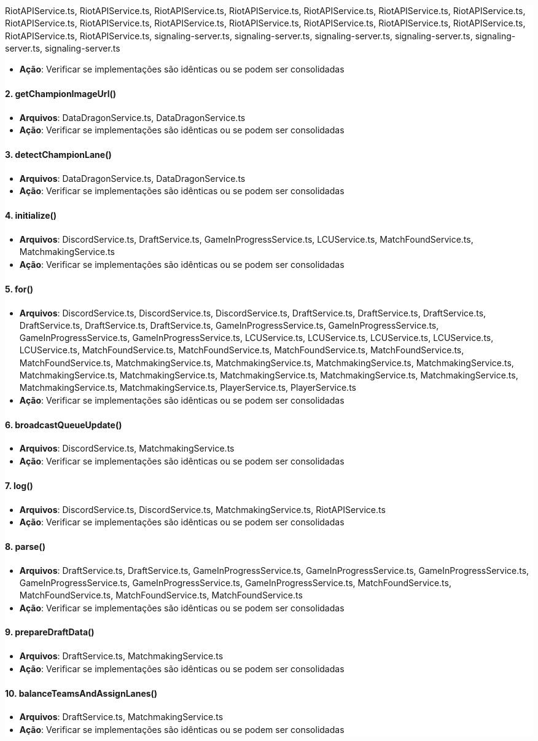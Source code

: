 RiotAPIService.ts, RiotAPIService.ts, RiotAPIService.ts, RiotAPIService.ts, RiotAPIService.ts, RiotAPIService.ts, RiotAPIService.ts, RiotAPIService.ts, RiotAPIService.ts, RiotAPIService.ts, RiotAPIService.ts, RiotAPIService.ts, RiotAPIService.ts, RiotAPIService.ts, RiotAPIService.ts, RiotAPIService.ts, signaling-server.ts, signaling-server.ts, signaling-server.ts, signaling-server.ts, signaling-server.ts, signaling-server.ts
- **Ação**: Verificar se implementações são idênticas ou se podem ser consolidadas

#### 2. **getChampionImageUrl()**
- **Arquivos**: DataDragonService.ts, DataDragonService.ts
- **Ação**: Verificar se implementações são idênticas ou se podem ser consolidadas

#### 3. **detectChampionLane()**
- **Arquivos**: DataDragonService.ts, DataDragonService.ts
- **Ação**: Verificar se implementações são idênticas ou se podem ser consolidadas

#### 4. **initialize()**
- **Arquivos**: DiscordService.ts, DraftService.ts, GameInProgressService.ts, LCUService.ts, MatchFoundService.ts, MatchmakingService.ts
- **Ação**: Verificar se implementações são idênticas ou se podem ser consolidadas

#### 5. **for()**
- **Arquivos**: DiscordService.ts, DiscordService.ts, DiscordService.ts, DraftService.ts, DraftService.ts, DraftService.ts, DraftService.ts, DraftService.ts, DraftService.ts, GameInProgressService.ts, GameInProgressService.ts, GameInProgressService.ts, GameInProgressService.ts, LCUService.ts, LCUService.ts, LCUService.ts, LCUService.ts, LCUService.ts, MatchFoundService.ts, MatchFoundService.ts, MatchFoundService.ts, MatchFoundService.ts, MatchFoundService.ts, MatchmakingService.ts, MatchmakingService.ts, MatchmakingService.ts, MatchmakingService.ts, MatchmakingService.ts, MatchmakingService.ts, MatchmakingService.ts, MatchmakingService.ts, MatchmakingService.ts, MatchmakingService.ts, MatchmakingService.ts, PlayerService.ts, PlayerService.ts
- **Ação**: Verificar se implementações são idênticas ou se podem ser consolidadas

#### 6. **broadcastQueueUpdate()**
- **Arquivos**: DiscordService.ts, MatchmakingService.ts
- **Ação**: Verificar se implementações são idênticas ou se podem ser consolidadas

#### 7. **log()**
- **Arquivos**: DiscordService.ts, DiscordService.ts, MatchmakingService.ts, RiotAPIService.ts
- **Ação**: Verificar se implementações são idênticas ou se podem ser consolidadas

#### 8. **parse()**
- **Arquivos**: DraftService.ts, DraftService.ts, GameInProgressService.ts, GameInProgressService.ts, GameInProgressService.ts, GameInProgressService.ts, GameInProgressService.ts, GameInProgressService.ts, MatchFoundService.ts, MatchFoundService.ts, MatchFoundService.ts, MatchFoundService.ts
- **Ação**: Verificar se implementações são idênticas ou se podem ser consolidadas

#### 9. **prepareDraftData()**
- **Arquivos**: DraftService.ts, MatchmakingService.ts
- **Ação**: Verificar se implementações são idênticas ou se podem ser consolidadas

#### 10. **balanceTeamsAndAssignLanes()**
- **Arquivos**: DraftService.ts, MatchmakingService.ts
- **Ação**: Verificar se implementações são idênticas ou se podem ser consolidadas
